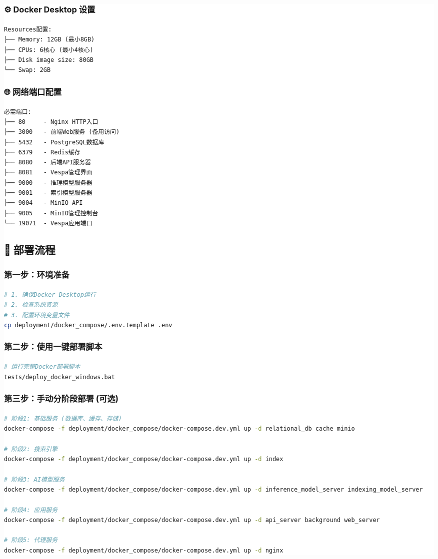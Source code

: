 ### ⚙️ Docker Desktop 设置
```
Resources配置:
├── Memory: 12GB (最小8GB)
├── CPUs: 6核心 (最小4核心)  
├── Disk image size: 80GB
└── Swap: 2GB
```

### 🌐 网络端口配置
```
必需端口:
├── 80     - Nginx HTTP入口
├── 3000   - 前端Web服务 (备用访问)
├── 5432   - PostgreSQL数据库
├── 6379   - Redis缓存
├── 8080   - 后端API服务器
├── 8081   - Vespa管理界面
├── 9000   - 推理模型服务器
├── 9001   - 索引模型服务器
├── 9004   - MinIO API
├── 9005   - MinIO管理控制台
└── 19071  - Vespa应用端口
```

## 🚀 部署流程

### 第一步：环境准备
```bash
# 1. 确保Docker Desktop运行
# 2. 检查系统资源
# 3. 配置环境变量文件
cp deployment/docker_compose/.env.template .env
```

### 第二步：使用一键部署脚本
```bash
# 运行完整Docker部署脚本
tests/deploy_docker_windows.bat
```

### 第三步：手动分阶段部署 (可选)
```bash
# 阶段1: 基础服务 (数据库、缓存、存储)
docker-compose -f deployment/docker_compose/docker-compose.dev.yml up -d relational_db cache minio

# 阶段2: 搜索引擎
docker-compose -f deployment/docker_compose/docker-compose.dev.yml up -d index

# 阶段3: AI模型服务
docker-compose -f deployment/docker_compose/docker-compose.dev.yml up -d inference_model_server indexing_model_server

# 阶段4: 应用服务
docker-compose -f deployment/docker_compose/docker-compose.dev.yml up -d api_server background web_server

# 阶段5: 代理服务
docker-compose -f deployment/docker_compose/docker-compose.dev.yml up -d nginx
```
